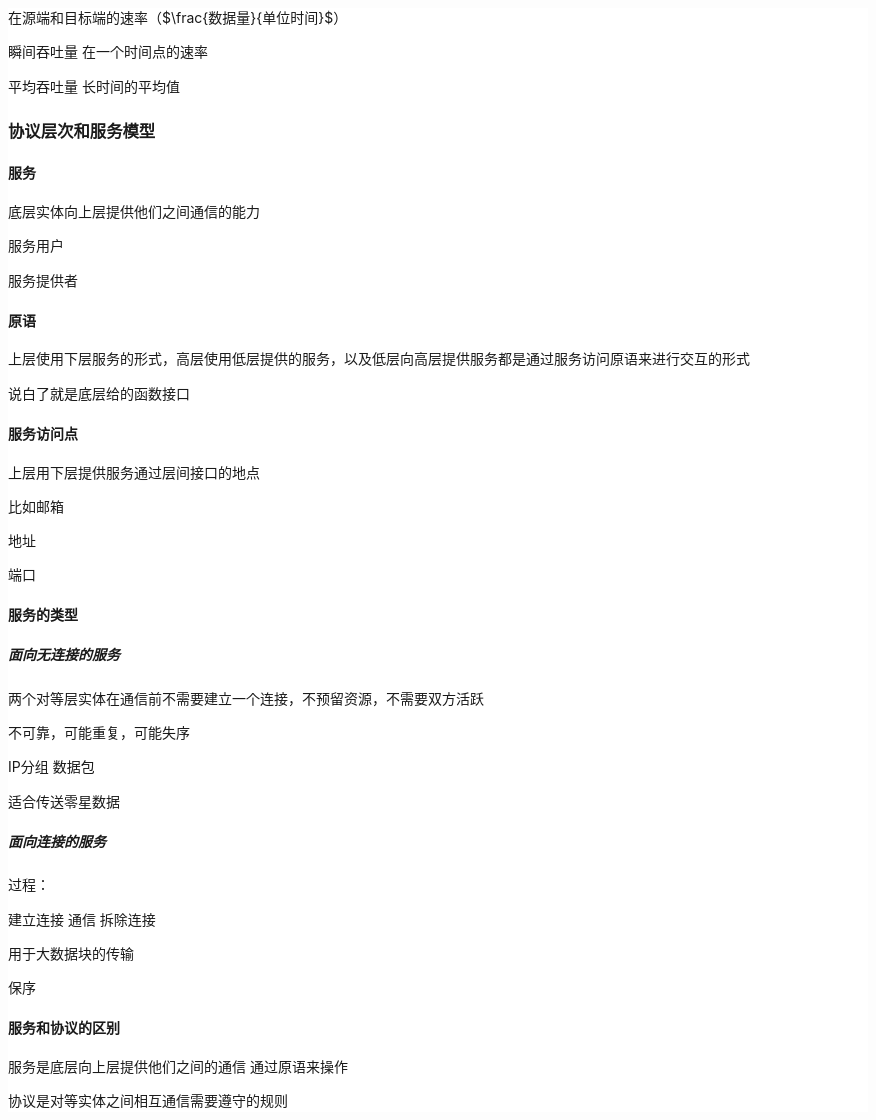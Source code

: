 在源端和目标端的速率（$\frac{数据量}{单位时间}$）

瞬间吞吐量 在一个时间点的速率

平均吞吐量 长时间的平均值

### 协议层次和服务模型

#### 服务

底层实体向上层提供他们之间通信的能力

服务用户

服务提供者

#### 原语

上层使用下层服务的形式，高层使用低层提供的服务，以及低层向高层提供服务都是通过服务访问原语来进行交互的形式

说白了就是底层给的函数接口

#### 服务访问点

上层用下层提供服务通过层间接口的地点

比如邮箱

地址

端口

#### 服务的类型

##### 面向无连接的服务

两个对等层实体在通信前不需要建立一个连接，不预留资源，不需要双方活跃

不可靠，可能重复，可能失序

IP分组 数据包

适合传送零星数据

##### 面向连接的服务

过程：

建立连接 通信 拆除连接

用于大数据块的传输

保序

#### 服务和协议的区别

服务是底层向上层提供他们之间的通信 通过原语来操作

协议是对等实体之间相互通信需要遵守的规则


